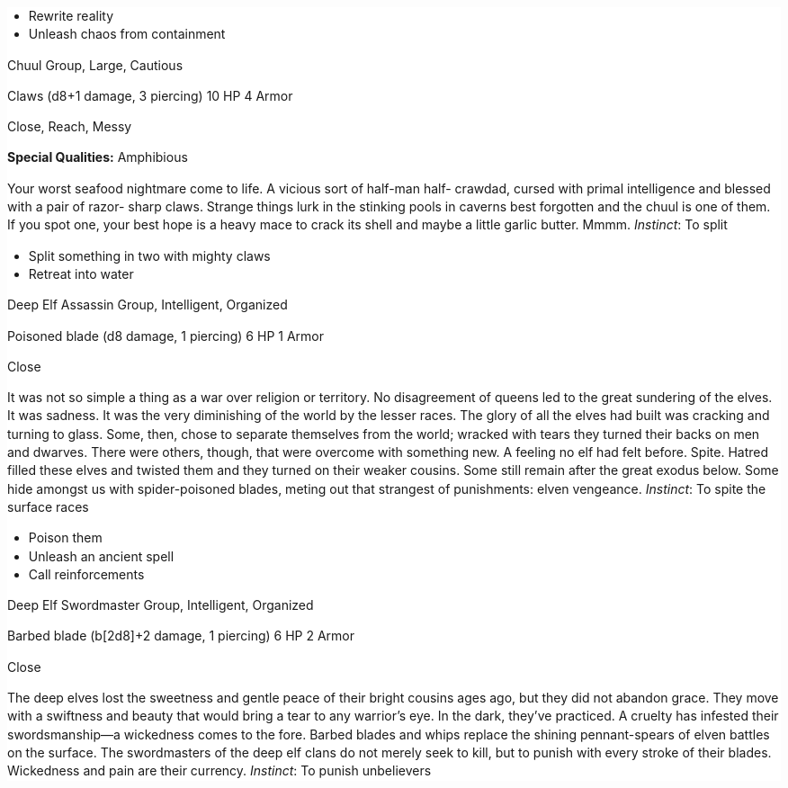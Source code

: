   * Rewrite reality
  * Unleash chaos from containment

Chuul Group, Large, Cautious

Claws \(d8+1 damage, 3 piercing\) 10 HP 4 Armor

Close, Reach, Messy

**Special Qualities:** Amphibious

Your worst seafood nightmare come to life. A vicious sort of half-man half-
crawdad, cursed with primal intelligence and blessed with a pair of razor-
sharp claws. Strange things lurk in the stinking pools in caverns best
forgotten and the chuul is one of them. If you spot one, your best hope is a
heavy mace to crack its shell and maybe a little garlic butter. Mmmm.
_Instinct_: To split

  * Split something in two with mighty claws
  * Retreat into water

Deep Elf Assassin Group, Intelligent, Organized

Poisoned blade \(d8 damage, 1 piercing\) 6 HP 1 Armor

Close

It was not so simple a thing as a war over religion or territory. No
disagreement of queens led to the great sundering of the elves. It was
sadness. It was the very diminishing of the world by the lesser races. The
glory of all the elves had built was cracking and turning to glass. Some,
then, chose to separate themselves from the world; wracked with tears they
turned their backs on men and dwarves. There were others, though, that were
overcome with something new. A feeling no elf had felt before. Spite. Hatred
filled these elves and twisted them and they turned on their weaker cousins.
Some still remain after the great exodus below. Some hide amongst us with
spider-poisoned blades, meting out that strangest of punishments: elven
vengeance. _Instinct_: To spite the surface races

  * Poison them
  * Unleash an ancient spell
  * Call reinforcements

Deep Elf Swordmaster Group, Intelligent, Organized

Barbed blade \(b\[2d8\]+2 damage, 1 piercing\) 6 HP 2 Armor

Close

The deep elves lost the sweetness and gentle peace of their bright cousins
ages ago, but they did not abandon grace. They move with a swiftness and
beauty that would bring a tear to any warrior’s eye. In the dark, they’ve
practiced. A cruelty has infested their swordsmanship—a wickedness comes to
the fore. Barbed blades and whips replace the shining pennant-spears of elven
battles on the surface. The swordmasters of the deep elf clans do not merely
seek to kill, but to punish with every stroke of their blades. Wickedness and
pain are their currency. _Instinct_: To punish unbelievers
